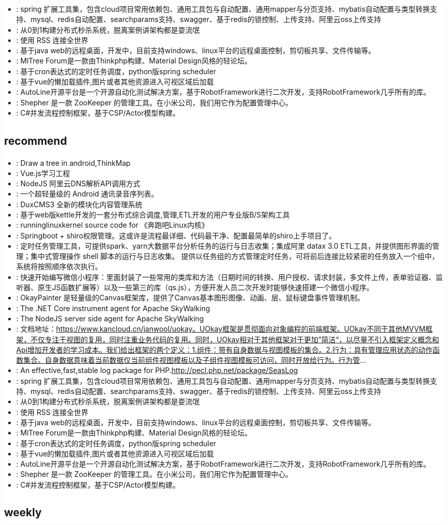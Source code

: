 - [](http://git.oschina.net) : spring 扩展工具集，包含cloud项目常用依赖包、通用工具包与自动配置、通用mapper与分页支持、mybatis自动配置与类型转换支持、mysql、redis自动配置、searchparams支持、swagger、基于redis的锁控制、上传支持、阿里云oss上传支持
- [](http://git.oschina.net) : 从0到1构建分布式秒杀系统，脱离案例讲架构都是耍流氓
- [](http://git.oschina.net) : 使用 RSS 连接全世界
- [](http://git.oschina.net) : 基于java web的远程桌面，开发中，目前支持windows、linux平台的远程桌面控制，剪切板共享、文件传输等。
- [](http://git.oschina.net) : MlTree Forum是一款由Thinkphp构建、Material Design风格的轻论坛。
- [](http://git.oschina.net) : 基于cron表达式的定时任务调度，python版spring scheduler
- [](http://git.oschina.net) : 基于vue的懒加载插件,图片或者其他资源进入可视区域后加载
- [](http://git.oschina.net) : AutoLine开源平台是一个开源自动化测试解决方案，基于RobotFramework进行二次开发，支持RobotFramework几乎所有的库。
- [](http://git.oschina.net) : Shepher 是一款 ZooKeeper 的管理工具。在小米公司，我们用它作为配置管理中心。
- [](http://git.oschina.net) : C#并发流程控制框架，基于CSP/Actor模型构建。


## recommend

- [](http://git.oschina.net) : Draw a tree in android,ThinkMap
- [](http://git.oschina.net) : Vue.js学习工程
- [](http://git.oschina.net) : NodeJS 阿里云DNS解析API调用方式
- [](http://git.oschina.net) : 一个超轻量级的 Android 通讯录音序列表。
- [](http://git.oschina.net) : DuxCMS3 全新的模块化内容管理系统
- [](http://git.oschina.net) : 基于web版kettle开发的一套分布式综合调度,管理,ETL开发的用户专业版B/S架构工具
- [](http://git.oschina.net) : runninglinuxkernel source code for 《奔跑吧Linux内核》
- [](http://git.oschina.net) : Springboot + shiro权限管理。这或许是流程最详细、代码最干净、配置最简单的shiro上手项目了。
- [](http://git.oschina.net) : 定时任务管理工具，可提供spark、yarn大数据平台分析任务的运行与日志收集；集成阿里 datax 3.0 ETL工具，并提供图形界面的管理；集中式管理操作 shell 脚本的运行与日志收集。 提供以任务组的方式管理定时任务，可将前后连接比较紧密的任务放入一个组中，系统将按照顺序依次执行。
- [](http://git.oschina.net) : 快速开始编写微信小程序：里面封装了一些常用的类库和方法（日期时间的转换、用户授权、请求封装，多文件上传，表单验证器、监听器、原生JS函数扩展等）以及一些第三的库（qs.js），方便开发人员二次开发时能够快速搭建一个微信小程序。
- [](http://git.oschina.net) : OkayPainter 是轻量级的Canvas框架库，提供了Canvas基本图形图像、动画、层、鼠标键盘事件管理机制。
- [](http://git.oschina.net) : The .NET Core instrument agent for Apache SkyWalking
- [](http://git.oschina.net) : The NodeJS server side agent for Apache SkyWalking
- [](http://git.oschina.net) : 文档地址：https://www.kancloud.cn/janwool/uokay。UOkay框架是贯彻面向对象编程的前端框架。UOkay不同于其他MVVM框架，不仅专注于视图的复用，同时注重业务代码的复用。同时，UOkay相对于其他框架对于更加”简洁“，以尽量不引入框架定义概念和Api增加开发者的学习成本。我们给出框架的两个定义：1.组件：带有自身数据与视图模板的集合。2.行为：具有管理应用状态的动作函数集合。自身数据意味着当前数据仅当前组件视图模板以及子组件视图模板可访问，同时开放给行为。行为管...
- [](http://git.oschina.net) : An effective,fast,stable log package for PHP.http://pecl.php.net/package/SeasLog
- [](http://git.oschina.net) : spring 扩展工具集，包含cloud项目常用依赖包、通用工具包与自动配置、通用mapper与分页支持、mybatis自动配置与类型转换支持、mysql、redis自动配置、searchparams支持、swagger、基于redis的锁控制、上传支持、阿里云oss上传支持
- [](http://git.oschina.net) : 从0到1构建分布式秒杀系统，脱离案例讲架构都是耍流氓
- [](http://git.oschina.net) : 使用 RSS 连接全世界
- [](http://git.oschina.net) : 基于java web的远程桌面，开发中，目前支持windows、linux平台的远程桌面控制，剪切板共享、文件传输等。
- [](http://git.oschina.net) : MlTree Forum是一款由Thinkphp构建、Material Design风格的轻论坛。
- [](http://git.oschina.net) : 基于cron表达式的定时任务调度，python版spring scheduler
- [](http://git.oschina.net) : 基于vue的懒加载插件,图片或者其他资源进入可视区域后加载
- [](http://git.oschina.net) : AutoLine开源平台是一个开源自动化测试解决方案，基于RobotFramework进行二次开发，支持RobotFramework几乎所有的库。
- [](http://git.oschina.net) : Shepher 是一款 ZooKeeper 的管理工具。在小米公司，我们用它作为配置管理中心。
- [](http://git.oschina.net) : C#并发流程控制框架，基于CSP/Actor模型构建。


## weekly
